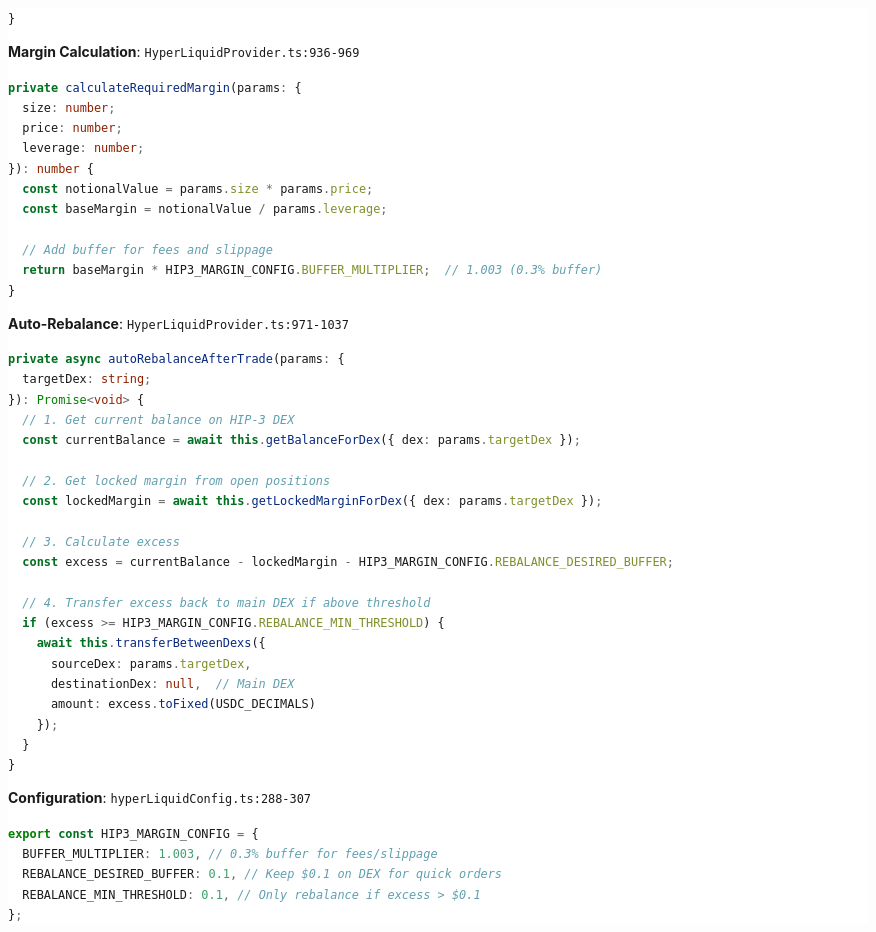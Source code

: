 ```typescript
}
```

**Margin Calculation**: `HyperLiquidProvider.ts:936-969`

```typescript
private calculateRequiredMargin(params: {
  size: number;
  price: number;
  leverage: number;
}): number {
  const notionalValue = params.size * params.price;
  const baseMargin = notionalValue / params.leverage;

  // Add buffer for fees and slippage
  return baseMargin * HIP3_MARGIN_CONFIG.BUFFER_MULTIPLIER;  // 1.003 (0.3% buffer)
}
```

**Auto-Rebalance**: `HyperLiquidProvider.ts:971-1037`

```typescript
private async autoRebalanceAfterTrade(params: {
  targetDex: string;
}): Promise<void> {
  // 1. Get current balance on HIP-3 DEX
  const currentBalance = await this.getBalanceForDex({ dex: params.targetDex });

  // 2. Get locked margin from open positions
  const lockedMargin = await this.getLockedMarginForDex({ dex: params.targetDex });

  // 3. Calculate excess
  const excess = currentBalance - lockedMargin - HIP3_MARGIN_CONFIG.REBALANCE_DESIRED_BUFFER;

  // 4. Transfer excess back to main DEX if above threshold
  if (excess >= HIP3_MARGIN_CONFIG.REBALANCE_MIN_THRESHOLD) {
    await this.transferBetweenDexs({
      sourceDex: params.targetDex,
      destinationDex: null,  // Main DEX
      amount: excess.toFixed(USDC_DECIMALS)
    });
  }
}
```

**Configuration**: `hyperLiquidConfig.ts:288-307`

```typescript
export const HIP3_MARGIN_CONFIG = {
  BUFFER_MULTIPLIER: 1.003, // 0.3% buffer for fees/slippage
  REBALANCE_DESIRED_BUFFER: 0.1, // Keep $0.1 on DEX for quick orders
  REBALANCE_MIN_THRESHOLD: 0.1, // Only rebalance if excess > $0.1
};
```
